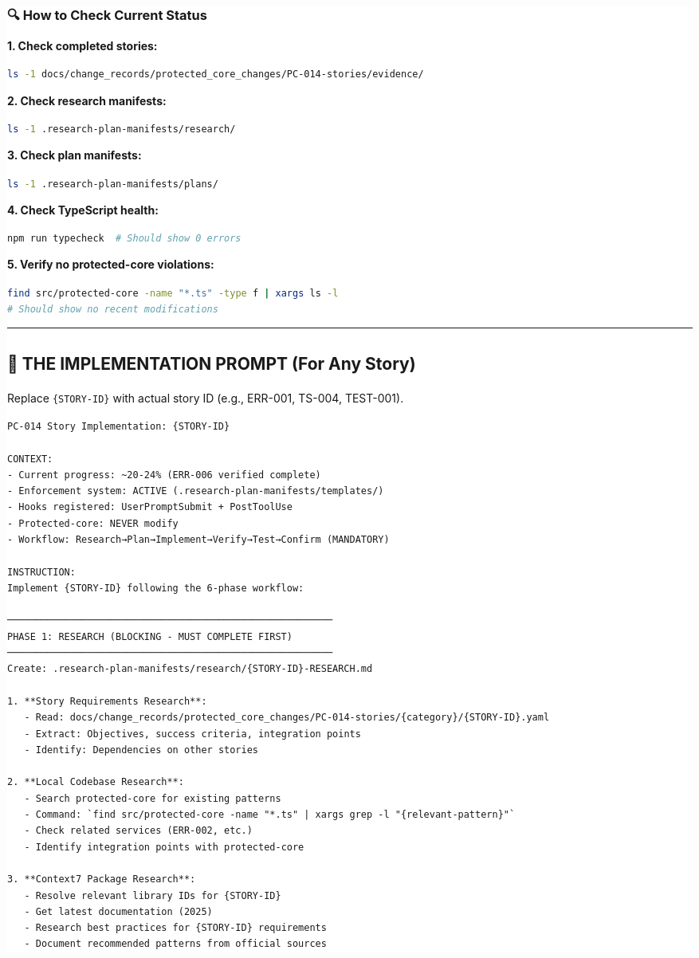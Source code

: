 ### 🔍 How to Check Current Status

**1. Check completed stories:**
```bash
ls -1 docs/change_records/protected_core_changes/PC-014-stories/evidence/
```

**2. Check research manifests:**
```bash
ls -1 .research-plan-manifests/research/
```

**3. Check plan manifests:**
```bash
ls -1 .research-plan-manifests/plans/
```

**4. Check TypeScript health:**
```bash
npm run typecheck  # Should show 0 errors
```

**5. Verify no protected-core violations:**
```bash
find src/protected-core -name "*.ts" -type f | xargs ls -l
# Should show no recent modifications
```

---

## 🎯 THE IMPLEMENTATION PROMPT (For Any Story)

Replace `{STORY-ID}` with actual story ID (e.g., ERR-001, TS-004, TEST-001).

```
PC-014 Story Implementation: {STORY-ID}

CONTEXT:
- Current progress: ~20-24% (ERR-006 verified complete)
- Enforcement system: ACTIVE (.research-plan-manifests/templates/)
- Hooks registered: UserPromptSubmit + PostToolUse
- Protected-core: NEVER modify
- Workflow: Research→Plan→Implement→Verify→Test→Confirm (MANDATORY)

INSTRUCTION:
Implement {STORY-ID} following the 6-phase workflow:

─────────────────────────────────────────────────────────
PHASE 1: RESEARCH (BLOCKING - MUST COMPLETE FIRST)
─────────────────────────────────────────────────────────
Create: .research-plan-manifests/research/{STORY-ID}-RESEARCH.md

1. **Story Requirements Research**:
   - Read: docs/change_records/protected_core_changes/PC-014-stories/{category}/{STORY-ID}.yaml
   - Extract: Objectives, success criteria, integration points
   - Identify: Dependencies on other stories

2. **Local Codebase Research**:
   - Search protected-core for existing patterns
   - Command: `find src/protected-core -name "*.ts" | xargs grep -l "{relevant-pattern}"`
   - Check related services (ERR-002, etc.)
   - Identify integration points with protected-core

3. **Context7 Package Research**:
   - Resolve relevant library IDs for {STORY-ID}
   - Get latest documentation (2025)
   - Research best practices for {STORY-ID} requirements
   - Document recommended patterns from official sources
```